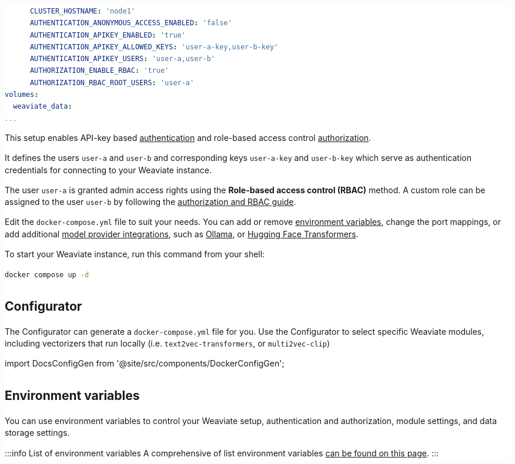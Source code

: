 ```yaml
      CLUSTER_HOSTNAME: 'node1'
      AUTHENTICATION_ANONYMOUS_ACCESS_ENABLED: 'false'
      AUTHENTICATION_APIKEY_ENABLED: 'true'
      AUTHENTICATION_APIKEY_ALLOWED_KEYS: 'user-a-key,user-b-key'
      AUTHENTICATION_APIKEY_USERS: 'user-a,user-b'
      AUTHORIZATION_ENABLE_RBAC: 'true'
      AUTHORIZATION_RBAC_ROOT_USERS: 'user-a'
volumes:
  weaviate_data:
...
```

This setup enables API-key based [authentication](docs/deploy/configuration/authentication.md) and role-based access control [authorization](docs/deploy/configuration/authorization.md).

It defines the users `user-a` and `user-b` and corresponding keys `user-a-key` and `user-b-key` which serve as authentication credentials for connecting to your Weaviate instance.

The user `user-a` is granted admin access rights using the **Role-based access control (RBAC)** method. A custom role can be assigned to the user `user-b` by following the [authorization and RBAC guide](docs/deploy/configuration/authorization.md).

  </TabItem>
</Tabs>

Edit the `docker-compose.yml` file to suit your needs. You can add or remove [environment variables](#environment-variables), change the port mappings, or add additional [model provider integrations](/docs/weaviate/model-providers/index.md), such as [Ollama](/docs/weaviate/model-providers/ollama/index.md), or [Hugging Face Transformers](/docs/weaviate/model-providers/transformers/index.md).

To start your Weaviate instance, run this command from your shell:

```bash
docker compose up -d
```

## Configurator

The Configurator can generate a `docker-compose.yml` file for you. Use the Configurator to select specific Weaviate modules, including vectorizers that run locally (i.e. `text2vec-transformers`, or `multi2vec-clip`)

import DocsConfigGen from '@site/src/components/DockerConfigGen';

<DocsConfigGen />

## Environment variables

You can use environment variables to control your Weaviate setup, authentication and authorization, module settings, and data storage settings.

:::info List of environment variables
A comprehensive of list environment variables [can be found on this page](/docs/deploy/configuration/env-vars/index.md).
:::
